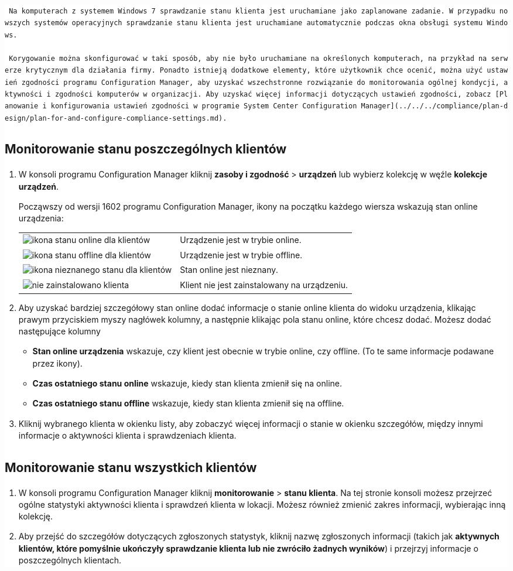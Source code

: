      Na komputerach z systemem Windows 7 sprawdzanie stanu klienta jest uruchamiane jako zaplanowane zadanie. W przypadku nowszych systemów operacyjnych sprawdzanie stanu klienta jest uruchamiane automatycznie podczas okna obsługi systemu Windows.  

     Korygowanie można skonfigurować w taki sposób, aby nie było uruchamiane na określonych komputerach, na przykład na serwerze krytycznym dla działania firmy. Ponadto istnieją dodatkowe elementy, które użytkownik chce ocenić, można użyć ustawień zgodności programu Configuration Manager, aby uzyskać wszechstronne rozwiązanie do monitorowania ogólnej kondycji, aktywności i zgodności komputerów w organizacji. Aby uzyskać więcej informacji dotyczących ustawień zgodności, zobacz [Planowanie i konfigurowania ustawień zgodności w programie System Center Configuration Manager](../../../compliance/plan-design/plan-for-and-configure-compliance-settings.md).  

##  <a name="bkmk_indStatus"></a> Monitorowanie stanu poszczególnych klientów  

1.  W konsoli programu Configuration Manager kliknij **zasoby i zgodność** > **urządzeń** lub wybierz kolekcję w węźle **kolekcje urządzeń**.  

     Począwszy od wersji 1602 programu Configuration Manager, ikony na początku każdego wiersza wskazują stan online urządzenia:  

    |||  
    |-|-|  
    |![ikona stanu online dla klientów](../../../core/clients/manage/media/online-status-icon.png)|Urządzenie jest w trybie online.|  
    |![ikona stanu offline dla klientów](../../../core/clients/manage/media/offline-status-icon.png)|Urządzenie jest w trybie offline.|  
    |![ikona nieznanego stanu dla klientów](../../../core/clients/manage/media/unknown-status-icon.png)|Stan online jest nieznany.|  
    |![nie zainstalowano klienta](../../../core/clients/manage/media/client-not-installed.png)|Klient nie jest zainstalowany na urządzeniu.|  

2.  Aby uzyskać bardziej szczegółowy stan online dodać informacje o stanie online klienta do widoku urządzenia, klikając prawym przyciskiem myszy nagłówek kolumny, a następnie klikając pola stanu online, które chcesz dodać. Możesz dodać następujące kolumny  

    -   **Stan online urządzenia** wskazuje, czy klient jest obecnie w trybie online, czy offline. (To te same informacje podawane przez ikony).  

    -   **Czas ostatniego stanu online** wskazuje, kiedy stan klienta zmienił się na online.  

    -   **Czas ostatniego stanu offline** wskazuje, kiedy stan klienta zmienił się na offline.  

3.  Kliknij wybranego klienta w okienku listy, aby zobaczyć więcej informacji o stanie w okienku szczegółów, między innymi informacje o aktywności klienta i sprawdzeniach klienta.  

##  <a name="bkmk_allStatus"></a> Monitorowanie stanu wszystkich klientów  

1.  W konsoli programu Configuration Manager kliknij **monitorowanie** > **stanu klienta**. Na tej stronie konsoli możesz przejrzeć ogólne statystyki aktywności klienta i sprawdzeń klienta w lokacji.  Możesz również zmienić zakres informacji, wybierając inną kolekcję.  

2.  Aby przejść do szczegółów dotyczących zgłoszonych statystyk, kliknij nazwę zgłoszonych informacji (takich jak **aktywnych klientów, które pomyślnie ukończyły sprawdzanie klienta lub nie zwróciło żadnych wyników**) i przejrzyj informacje o poszczególnych klientach.  
